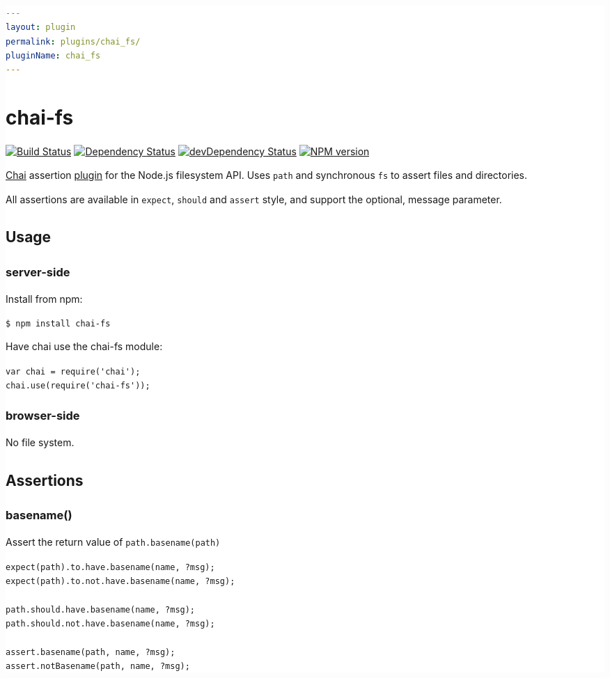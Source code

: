 ```yaml
---
layout: plugin
permalink: plugins/chai_fs/
pluginName: chai_fs
---
```


# chai-fs

[![Build Status](https://secure.travis-ci.org/chaijs/chai-fs.png?branch=master)](http://travis-ci.org/chaijs/chai-fs) [![Dependency Status](https://david-dm.org/chaijs/chai-fs.svg)](https://david-dm.org/chaijs/chai-fs) [![devDependency Status](https://david-dm.org/chaijs/chai-fs/dev-status.svg)](https://david-dm.org/chaijs/chai-fs#info=devDependencies) [![NPM version](https://badge.fury.io/js/chai-fs.png)](http://badge.fury.io/js/chai-fs)

[Chai](http://chaijs.com/) assertion [plugin](http://chaijs.com/plugins/chai-fs) for the Node.js filesystem API. Uses `path` and synchronous `fs` to assert files and directories.

All assertions are available in `expect`, `should` and `assert` style, and support the optional, message parameter.

## Usage

### server-side

Install from npm:

    $ npm install chai-fs

Have chai use the chai-fs module:

    var chai = require('chai');
    chai.use(require('chai-fs'));

### browser-side

No file system.

## Assertions

### basename()

Assert the return value of `path.basename(path)`

	expect(path).to.have.basename(name, ?msg);
	expect(path).to.not.have.basename(name, ?msg);

	path.should.have.basename(name, ?msg);
	path.should.not.have.basename(name, ?msg);

	assert.basename(path, name, ?msg);
	assert.notBasename(path, name, ?msg);
